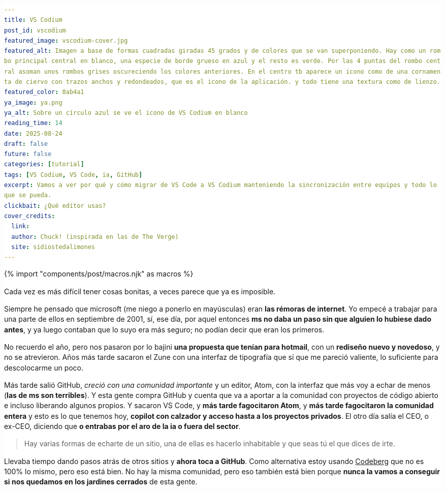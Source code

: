 ```yaml
---
title: VS Codium
post_id: vscodium
featured_image: vscodium-cover.jpg
featured_alt: Imagen a base de formas cuadradas giradas 45 grados y de colores que se van superponiendo. Hay como un rombo principal central en blanco, una especie de borde grueso en azul y el resto es verde. Por las 4 puntas del rombo central asoman unos rombos grises oscureciendo los colores anteriores. En el centro tb aparece un icono como de una cornamenta de ciervo con trazos anchos y redondeados, que es el icono de la aplicación. y todo tiene una textura como de lienzo.
featured_color: 0ab4a1
ya_image: ya.png
ya_alt: Sobre un círculo azul se ve el icono de VS Codium en blanco
reading_time: 14
date: 2025-08-24
draft: false
future: false
categories: [tutorial]
tags: [VS Codium, VS Code, ia, GitHub]
excerpt: Vamos a ver por qué y cómo migrar de VS Code a VS Codium manteniendo la sincronización entre equipos y todo lo que se pueda.
clickbait: ¿Qué editor usas?
cover_credits:
  link:
  author: Chuck! (inspirada en las de The Verge)
  site: sidiostedalimones
---
```


{% import "components/post/macros.njk" as macros %}

Cada vez es más difícil tener cosas bonitas, a veces parece que ya es imposible.

Siempre he pensado que microsoft (me niego a ponerlo en mayúsculas) eran **las rémoras de internet**. Yo empecé a trabajar para una parte de ellos en septiembre de 2001, sí, ese día, por aquel entonces **ms no daba un paso sin que alguien lo hubiese dado antes**, y ya luego contaban que lo suyo era más seguro; no podían decir que eran los primeros.

No recuerdo el año, pero nos pasaron por lo bajini **una propuesta que tenían para hotmail**, con un **rediseño nuevo y novedoso**, y no se atrevieron. Años más tarde sacaron el Zune con una interfaz de tipografía que sí que me pareció valiente, lo suficiente para descolocarme un poco.

Más tarde salió GitHub, *creció con una comunidad importante* y un editor, Atom,  con la interfaz que más voy a echar de menos (**las de ms son terribles**). Y esta gente compra GitHub y cuenta que va a aportar a la comunidad con proyectos de código abierto e incluso liberando algunos propios. Y sacaron VS Code, y **más tarde fagocitaron Atom**, y **más tarde fagocitaron la comunidad entera** y esto es lo que tenemos hoy, **copilot con calzador y acceso hasta a los proyectos privados**. El otro día salía el CEO, o ex-CEO, diciendo que **o entrabas por el aro de la ia o fuera del sector**.

> Hay varias formas de echarte de un sitio, una de ellas es hacerlo inhabitable y que seas tú el que dices de irte.

Llevaba tiempo dando pasos atrás de otros sitios y **ahora toca a GitHub**. Como alternativa estoy usando [Codeberg](https://codeberg.org) que no es 100% lo mismo, pero eso está bien. No hay la misma comunidad, pero eso también está bien porque **nunca la vamos a conseguir si nos quedamos en los jardines cerrados** de esta gente.
